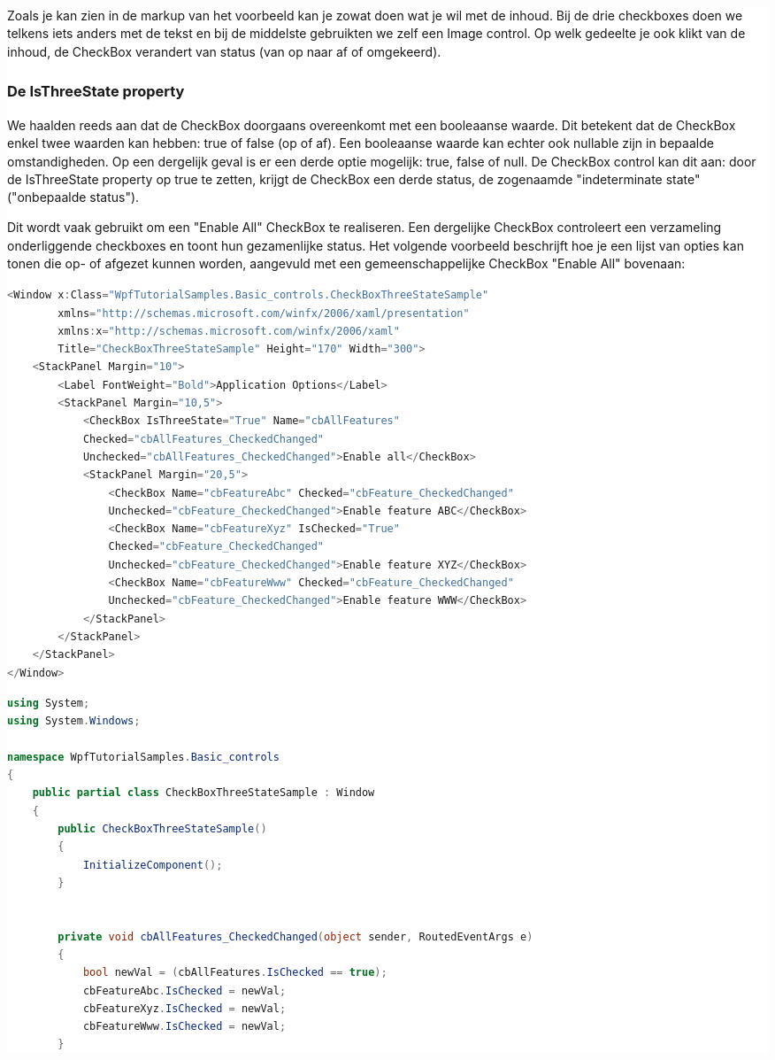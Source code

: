 Zoals je kan zien in de markup van het voorbeeld kan je zowat doen wat je wil met de inhoud. Bij de drie checkboxes doen we telkens iets anders met de tekst en bij de middelste gebruikten we zelf een Image control. Op welk gedeelte je ook klikt van de inhoud, de CheckBox verandert van status (van op naar af of omgekeerd). 

### De IsThreeState property

We haalden reeds aan dat de CheckBox doorgaans overeenkomt met een booleaanse waarde. Dit betekent dat de CheckBox enkel twee waarden kan hebben: true of false (op of af). Een booleaanse waarde kan echter ook nullable zijn in bepaalde omstandigheden. Op een dergelijk geval is er een derde optie mogelijk: true, false of null. De CheckBox control kan dit aan: door de IsThreeState property op true te zetten, krijgt de CheckBox een derde status, de zogenaamde "indeterminate state" ("onbepaalde status").

Dit wordt vaak gebruikt om een "Enable All" CheckBox te realiseren. Een dergelijke CheckBox controleert een verzameling onderliggende checkboxes en toont hun gezamenlijke status. Het volgende voorbeeld beschrijft hoe je een lijst van opties kan tonen die op- of afgezet kunnen worden, aangevuld met een gemeenschappelijke CheckBox "Enable All" bovenaan:

```csharp
<Window x:Class="WpfTutorialSamples.Basic_controls.CheckBoxThreeStateSample"
        xmlns="http://schemas.microsoft.com/winfx/2006/xaml/presentation"
        xmlns:x="http://schemas.microsoft.com/winfx/2006/xaml"
        Title="CheckBoxThreeStateSample" Height="170" Width="300">
	<StackPanel Margin="10">
		<Label FontWeight="Bold">Application Options</Label>
		<StackPanel Margin="10,5">
			<CheckBox IsThreeState="True" Name="cbAllFeatures" 
			Checked="cbAllFeatures_CheckedChanged" 
			Unchecked="cbAllFeatures_CheckedChanged">Enable all</CheckBox>
			<StackPanel Margin="20,5">
				<CheckBox Name="cbFeatureAbc" Checked="cbFeature_CheckedChanged" 
				Unchecked="cbFeature_CheckedChanged">Enable feature ABC</CheckBox>
				<CheckBox Name="cbFeatureXyz" IsChecked="True" 
				Checked="cbFeature_CheckedChanged" 
				Unchecked="cbFeature_CheckedChanged">Enable feature XYZ</CheckBox>
				<CheckBox Name="cbFeatureWww" Checked="cbFeature_CheckedChanged" 
				Unchecked="cbFeature_CheckedChanged">Enable feature WWW</CheckBox>
			</StackPanel>
		</StackPanel>
	</StackPanel>
</Window>
```

```csharp
using System;
using System.Windows;

namespace WpfTutorialSamples.Basic_controls
{
	public partial class CheckBoxThreeStateSample : Window
	{
		public CheckBoxThreeStateSample()
		{
			InitializeComponent();
		}


		private void cbAllFeatures_CheckedChanged(object sender, RoutedEventArgs e)
		{
			bool newVal = (cbAllFeatures.IsChecked == true);
			cbFeatureAbc.IsChecked = newVal;
			cbFeatureXyz.IsChecked = newVal;
			cbFeatureWww.IsChecked = newVal;
		}

```